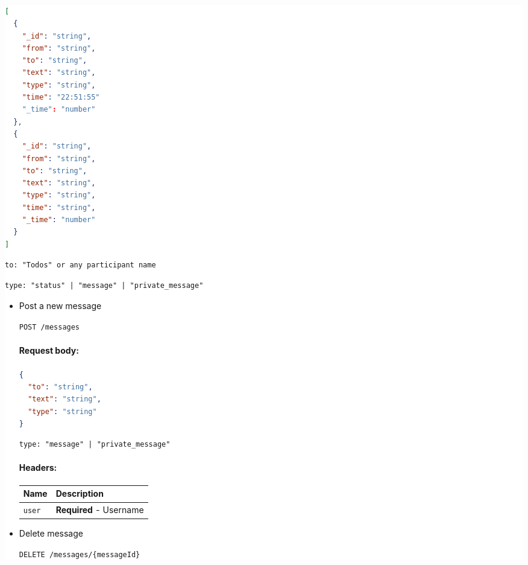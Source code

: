   ```json
  [
    {
      "_id": "string",
      "from": "string",
      "to": "string",
      "text": "string",
      "type": "string",
      "time": "22:51:55"
      "_time": "number"
    },
    {
      "_id": "string",
      "from": "string",
      "to": "string",
      "text": "string",
      "type": "string",
      "time": "string",
      "_time": "number"
    }
  ]
  ```
  `to: "Todos" or any participant name`

  `type: "status" | "message" | "private_message"`

* Post a new message

  ```http
  POST /messages
  ```

  #### Request body:

  ```json
  {
    "to": "string",
    "text": "string",
    "type": "string"
  } 
  ```

  `type: "message" | "private_message"`

  #### Headers:

  | Name   | Description             |
  | :----- | :---------------------- |
  | `user` | **Required** - Username |

* Delete message

  ```http
  DELETE /messages/{messageId}
  ```
